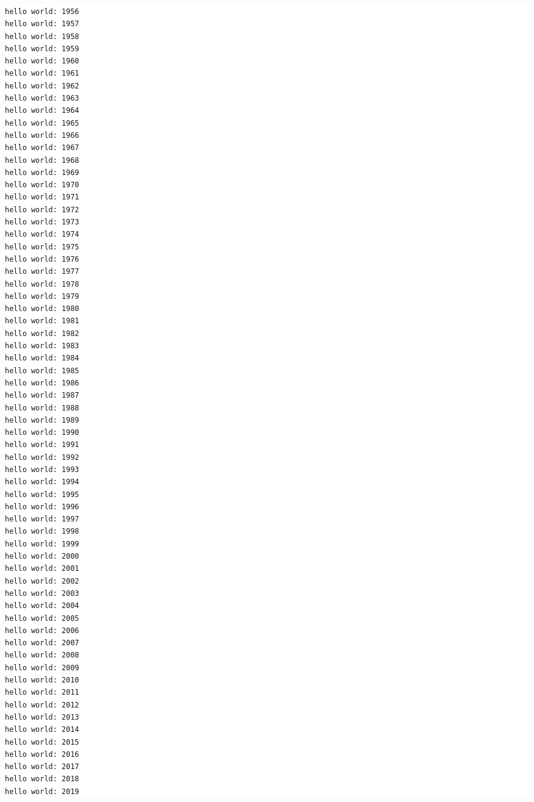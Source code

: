     hello world: 1956
    hello world: 1957
    hello world: 1958
    hello world: 1959
    hello world: 1960
    hello world: 1961
    hello world: 1962
    hello world: 1963
    hello world: 1964
    hello world: 1965
    hello world: 1966
    hello world: 1967
    hello world: 1968
    hello world: 1969
    hello world: 1970
    hello world: 1971
    hello world: 1972
    hello world: 1973
    hello world: 1974
    hello world: 1975
    hello world: 1976
    hello world: 1977
    hello world: 1978
    hello world: 1979
    hello world: 1980
    hello world: 1981
    hello world: 1982
    hello world: 1983
    hello world: 1984
    hello world: 1985
    hello world: 1986
    hello world: 1987
    hello world: 1988
    hello world: 1989
    hello world: 1990
    hello world: 1991
    hello world: 1992
    hello world: 1993
    hello world: 1994
    hello world: 1995
    hello world: 1996
    hello world: 1997
    hello world: 1998
    hello world: 1999
    hello world: 2000
    hello world: 2001
    hello world: 2002
    hello world: 2003
    hello world: 2004
    hello world: 2005
    hello world: 2006
    hello world: 2007
    hello world: 2008
    hello world: 2009
    hello world: 2010
    hello world: 2011
    hello world: 2012
    hello world: 2013
    hello world: 2014
    hello world: 2015
    hello world: 2016
    hello world: 2017
    hello world: 2018
    hello world: 2019
